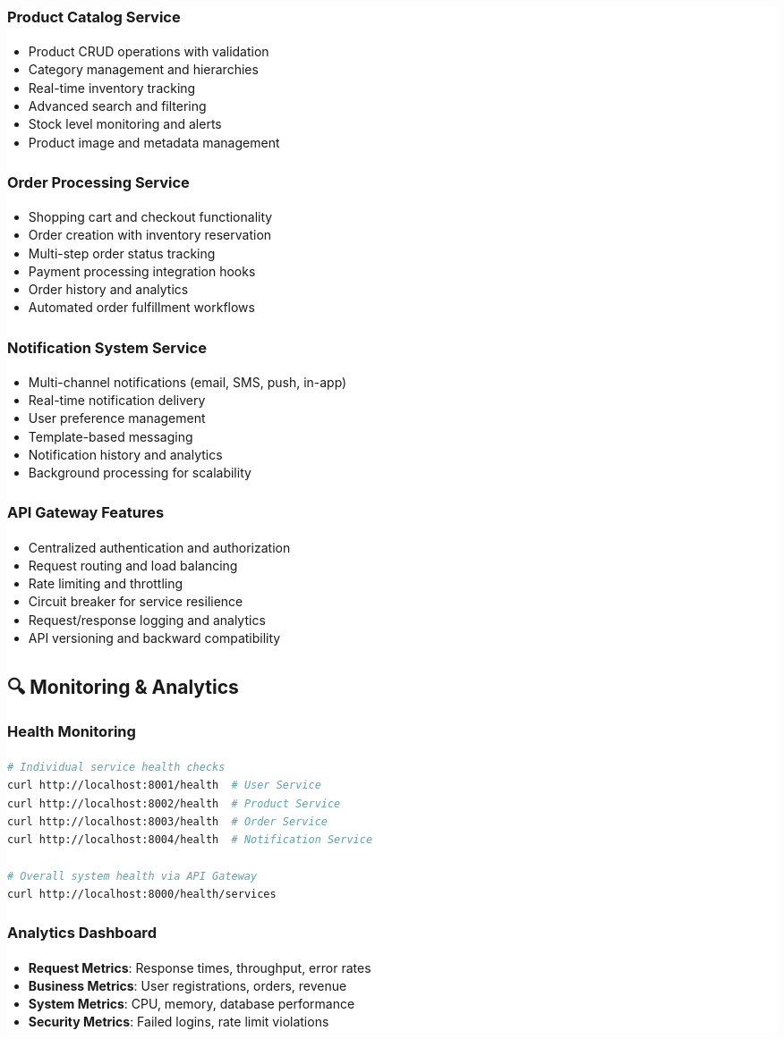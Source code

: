 ### Product Catalog Service
- Product CRUD operations with validation
- Category management and hierarchies
- Real-time inventory tracking
- Advanced search and filtering
- Stock level monitoring and alerts
- Product image and metadata management

### Order Processing Service
- Shopping cart and checkout functionality
- Order creation with inventory reservation
- Multi-step order status tracking
- Payment processing integration hooks
- Order history and analytics
- Automated order fulfillment workflows

### Notification System Service
- Multi-channel notifications (email, SMS, push, in-app)
- Real-time notification delivery
- User preference management
- Template-based messaging
- Notification history and analytics
- Background processing for scalability

### API Gateway Features
- Centralized authentication and authorization
- Request routing and load balancing
- Rate limiting and throttling
- Circuit breaker for service resilience
- Request/response logging and analytics
- API versioning and backward compatibility

## 🔍 Monitoring & Analytics

### Health Monitoring
```bash
# Individual service health checks
curl http://localhost:8001/health  # User Service
curl http://localhost:8002/health  # Product Service
curl http://localhost:8003/health  # Order Service
curl http://localhost:8004/health  # Notification Service

# Overall system health via API Gateway
curl http://localhost:8000/health/services
```

### Analytics Dashboard
- **Request Metrics**: Response times, throughput, error rates
- **Business Metrics**: User registrations, orders, revenue
- **System Metrics**: CPU, memory, database performance
- **Security Metrics**: Failed logins, rate limit violations
